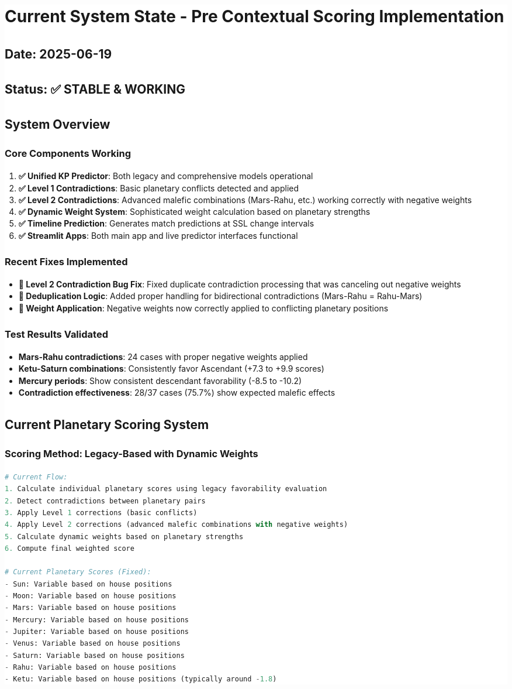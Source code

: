# Current System State - Pre Contextual Scoring Implementation

## Date: 2025-06-19
## Status: ✅ STABLE & WORKING

## System Overview

### Core Components Working
1. **✅ Unified KP Predictor**: Both legacy and comprehensive models operational
2. **✅ Level 1 Contradictions**: Basic planetary conflicts detected and applied
3. **✅ Level 2 Contradictions**: Advanced malefic combinations (Mars-Rahu, etc.) working correctly with negative weights
4. **✅ Dynamic Weight System**: Sophisticated weight calculation based on planetary strengths
5. **✅ Timeline Prediction**: Generates match predictions at SSL change intervals
6. **✅ Streamlit Apps**: Both main app and live predictor interfaces functional

### Recent Fixes Implemented
- **🔧 Level 2 Contradiction Bug Fix**: Fixed duplicate contradiction processing that was canceling out negative weights
- **🔧 Deduplication Logic**: Added proper handling for bidirectional contradictions (Mars-Rahu = Rahu-Mars)
- **🔧 Weight Application**: Negative weights now correctly applied to conflicting planetary positions

### Test Results Validated
- **Mars-Rahu contradictions**: 24 cases with proper negative weights applied
- **Ketu-Saturn combinations**: Consistently favor Ascendant (+7.3 to +9.9 scores)
- **Mercury periods**: Show consistent descendant favorability (-8.5 to -10.2)
- **Contradiction effectiveness**: 28/37 cases (75.7%) show expected malefic effects

## Current Planetary Scoring System

### Scoring Method: Legacy-Based with Dynamic Weights
```python
# Current Flow:
1. Calculate individual planetary scores using legacy favorability evaluation
2. Detect contradictions between planetary pairs
3. Apply Level 1 corrections (basic conflicts)
4. Apply Level 2 corrections (advanced malefic combinations with negative weights)
5. Calculate dynamic weights based on planetary strengths
6. Compute final weighted score

# Current Planetary Scores (Fixed):
- Sun: Variable based on house positions
- Moon: Variable based on house positions  
- Mars: Variable based on house positions
- Mercury: Variable based on house positions
- Jupiter: Variable based on house positions
- Venus: Variable based on house positions
- Saturn: Variable based on house positions
- Rahu: Variable based on house positions
- Ketu: Variable based on house positions (typically around -1.8)
```
